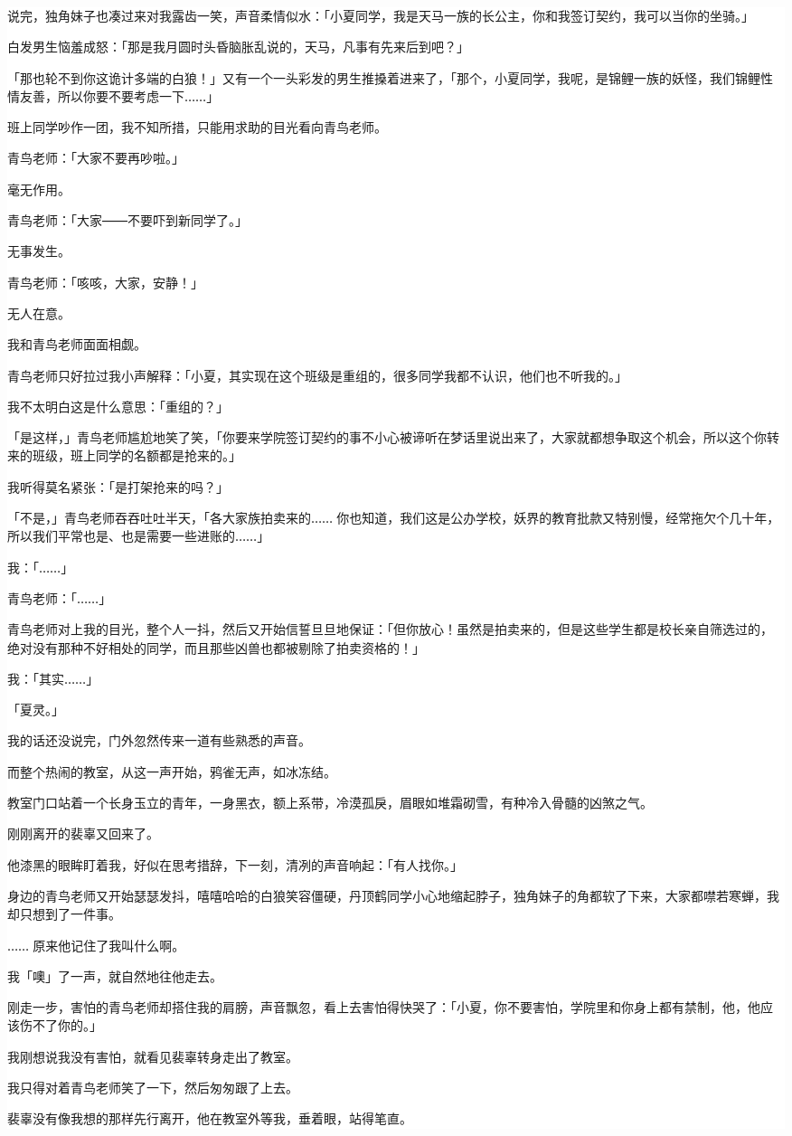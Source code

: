 说完，独角妹子也凑过来对我露齿一笑，声音柔情似水：「小夏同学，我是天马一族的长公主，你和我签订契约，我可以当你的坐骑。」

白发男生恼羞成怒：「那是我月圆时头昏脑胀乱说的，天马，凡事有先来后到吧？」

「那也轮不到你这诡计多端的白狼！」又有一个一头彩发的男生推搡着进来了，「那个，小夏同学，我呢，是锦鲤一族的妖怪，我们锦鲤性情友善，所以你要不要考虑一下……」

班上同学吵作一团，我不知所措，只能用求助的目光看向青鸟老师。

青鸟老师：「大家不要再吵啦。」

毫无作用。

青鸟老师：「大家——不要吓到新同学了。」

无事发生。

青鸟老师：「咳咳，大家，安静！」

无人在意。

我和青鸟老师面面相觑。

青鸟老师只好拉过我小声解释：「小夏，其实现在这个班级是重组的，很多同学我都不认识，他们也不听我的。」

我不太明白这是什么意思：「重组的？」

「是这样，」青鸟老师尴尬地笑了笑，「你要来学院签订契约的事不小心被谛听在梦话里说出来了，大家就都想争取这个机会，所以这个你转来的班级，班上同学的名额都是抢来的。」

我听得莫名紧张：「是打架抢来的吗？」

「不是，」青鸟老师吞吞吐吐半天，「各大家族拍卖来的…… 你也知道，我们这是公办学校，妖界的教育批款又特别慢，经常拖欠个几十年，所以我们平常也是、也是需要一些进账的……」

我：「……」

青鸟老师：「……」

青鸟老师对上我的目光，整个人一抖，然后又开始信誓旦旦地保证：「但你放心！虽然是拍卖来的，但是这些学生都是校长亲自筛选过的，绝对没有那种不好相处的同学，而且那些凶兽也都被剔除了拍卖资格的！」

我：「其实……」

「夏灵。」

我的话还没说完，门外忽然传来一道有些熟悉的声音。

而整个热闹的教室，从这一声开始，鸦雀无声，如冰冻结。

教室门口站着一个长身玉立的青年，一身黑衣，额上系带，冷漠孤戾，眉眼如堆霜砌雪，有种冷入骨髓的凶煞之气。

刚刚离开的裴辜又回来了。

他漆黑的眼眸盯着我，好似在思考措辞，下一刻，清冽的声音响起：「有人找你。」

身边的青鸟老师又开始瑟瑟发抖，嘻嘻哈哈的白狼笑容僵硬，丹顶鹤同学小心地缩起脖子，独角妹子的角都软了下来，大家都噤若寒蝉，我却只想到了一件事。

…… 原来他记住了我叫什么啊。

我「噢」了一声，就自然地往他走去。

刚走一步，害怕的青鸟老师却搭住我的肩膀，声音飘忽，看上去害怕得快哭了：「小夏，你不要害怕，学院里和你身上都有禁制，他，他应该伤不了你的。」

我刚想说我没有害怕，就看见裴辜转身走出了教室。

我只得对着青鸟老师笑了一下，然后匆匆跟了上去。

裴辜没有像我想的那样先行离开，他在教室外等我，垂着眼，站得笔直。
